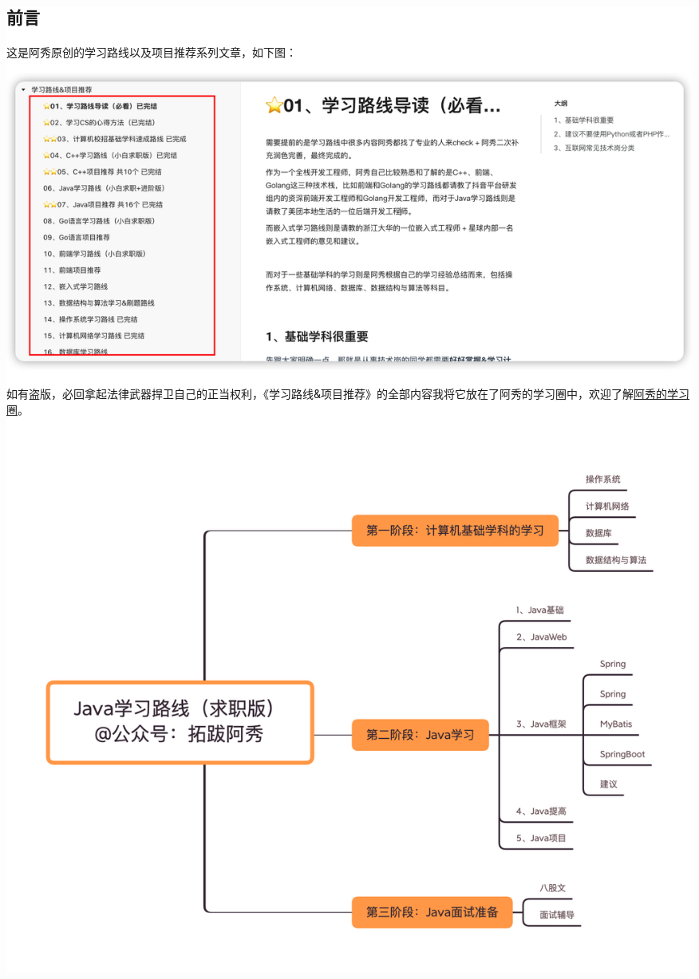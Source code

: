 ## 前言

这是阿秀原创的学习路线以及项目推荐系列文章，如下图：

![](04-Java.assets/202208220047450-20250321193724430.png)

如有盗版，必回拿起法律武器捍卫自己的正当权利，《学习路线&项目推荐》的全部内容我将它放在了阿秀的学习圈中，欢迎了解[阿秀的学习圈](/notes/05-xiustar/01-xiustar_reading_guide/01-introduce.html#阿秀组建了一个校招学习圈子)。

![Java学习路线（求职版） @公众号：拓跋阿秀](04-Java.assets/202210022029954.png)
